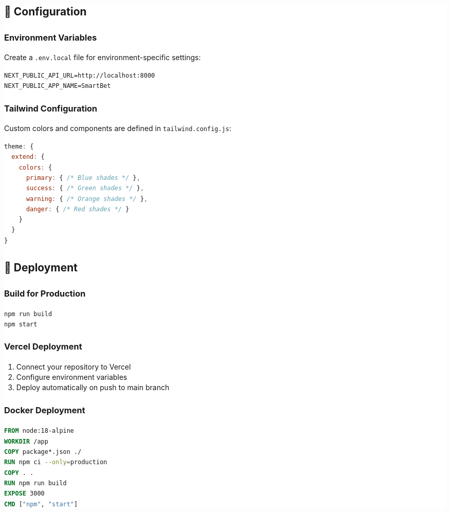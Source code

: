 ## 🔧 Configuration

### Environment Variables
Create a `.env.local` file for environment-specific settings:

```env
NEXT_PUBLIC_API_URL=http://localhost:8000
NEXT_PUBLIC_APP_NAME=SmartBet
```

### Tailwind Configuration
Custom colors and components are defined in `tailwind.config.js`:

```javascript
theme: {
  extend: {
    colors: {
      primary: { /* Blue shades */ },
      success: { /* Green shades */ },
      warning: { /* Orange shades */ },
      danger: { /* Red shades */ }
    }
  }
}
```

## 🚀 Deployment

### Build for Production
```bash
npm run build
npm start
```

### Vercel Deployment
1. Connect your repository to Vercel
2. Configure environment variables
3. Deploy automatically on push to main branch

### Docker Deployment
```dockerfile
FROM node:18-alpine
WORKDIR /app
COPY package*.json ./
RUN npm ci --only=production
COPY . .
RUN npm run build
EXPOSE 3000
CMD ["npm", "start"]
```
